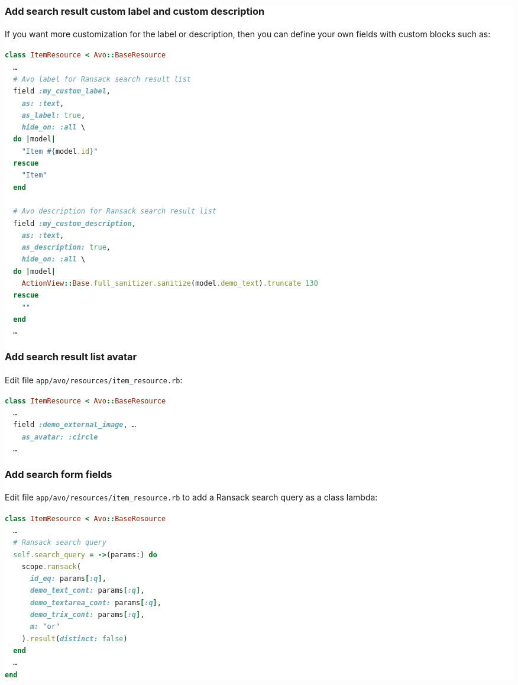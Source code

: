 ### Add search result custom label and custom description

If you want more customization for the label or description, then you can define your own fields with custom blocks such as:

```ruby
class ItemResource < Avo::BaseResource
  …
  # Avo label for Ransack search result list
  field :my_custom_label, 
    as: :text, 
    as_label: true,
    hide_on: :all \
  do |model|
    "Item #{model.id}"
  rescue
    "Item"
  end

  # Avo description for Ransack search result list
  field :my_custom_description, 
    as: :text, 
    as_description: true,
    hide_on: :all \
  do |model|
    ActionView::Base.full_sanitizer.sanitize(model.demo_text).truncate 130
  rescue
    ""
  end
  …
```


### Add search result list avatar

Edit file `app/avo/resources/item_resource.rb`:

```ruby
class ItemResource < Avo::BaseResource
  …    
  field :demo_external_image, … 
    as_avatar: :circle 
  …
```    


### Add search form fields

Edit file `app/avo/resources/item_resource.rb` to add a Ransack search query as a class lambda:

```ruby
class ItemResource < Avo::BaseResource
  …
  # Ransack search query
  self.search_query = ->(params:) do
    scope.ransack(
      id_eq: params[:q], 
      demo_text_cont: params[:q], 
      demo_textarea_cont: params[:q], 
      demo_trix_cont: params[:q], 
      m: "or"
    ).result(distinct: false)
  end
  …
end
```

